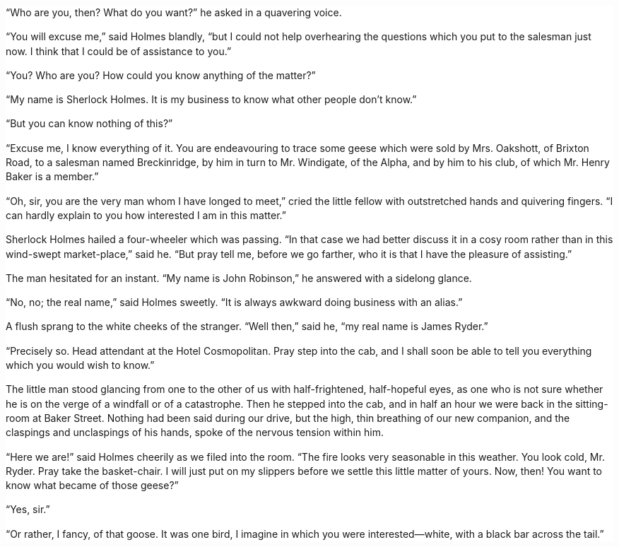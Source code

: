 “Who are you, then? What do you want?” he asked in a quavering voice.

“You will excuse me,” said Holmes blandly, “but I could not help
overhearing the questions which you put to the salesman just now. I
think that I could be of assistance to you.”

“You? Who are you? How could you know anything of the matter?”

“My name is Sherlock Holmes. It is my business to know what other
people don’t know.”

“But you can know nothing of this?”

“Excuse me, I know everything of it. You are endeavouring to trace some
geese which were sold by Mrs. Oakshott, of Brixton Road, to a salesman
named Breckinridge, by him in turn to Mr. Windigate, of the Alpha, and
by him to his club, of which Mr. Henry Baker is a member.”

“Oh, sir, you are the very man whom I have longed to meet,” cried the
little fellow with outstretched hands and quivering fingers. “I can
hardly explain to you how interested I am in this matter.”

Sherlock Holmes hailed a four-wheeler which was passing. “In that case
we had better discuss it in a cosy room rather than in this wind-swept
market-place,” said he. “But pray tell me, before we go farther, who it
is that I have the pleasure of assisting.”

The man hesitated for an instant. “My name is John Robinson,” he
answered with a sidelong glance.

“No, no; the real name,” said Holmes sweetly. “It is always awkward
doing business with an alias.”

A flush sprang to the white cheeks of the stranger. “Well then,” said
he, “my real name is James Ryder.”

“Precisely so. Head attendant at the Hotel Cosmopolitan. Pray step into
the cab, and I shall soon be able to tell you everything which you
would wish to know.”

The little man stood glancing from one to the other of us with
half-frightened, half-hopeful eyes, as one who is not sure whether he
is on the verge of a windfall or of a catastrophe. Then he stepped into
the cab, and in half an hour we were back in the sitting-room at Baker
Street. Nothing had been said during our drive, but the high, thin
breathing of our new companion, and the claspings and unclaspings of
his hands, spoke of the nervous tension within him.

“Here we are!” said Holmes cheerily as we filed into the room. “The
fire looks very seasonable in this weather. You look cold, Mr. Ryder.
Pray take the basket-chair. I will just put on my slippers before we
settle this little matter of yours. Now, then! You want to know what
became of those geese?”

“Yes, sir.”

“Or rather, I fancy, of that goose. It was one bird, I imagine in which
you were interested—white, with a black bar across the tail.”
